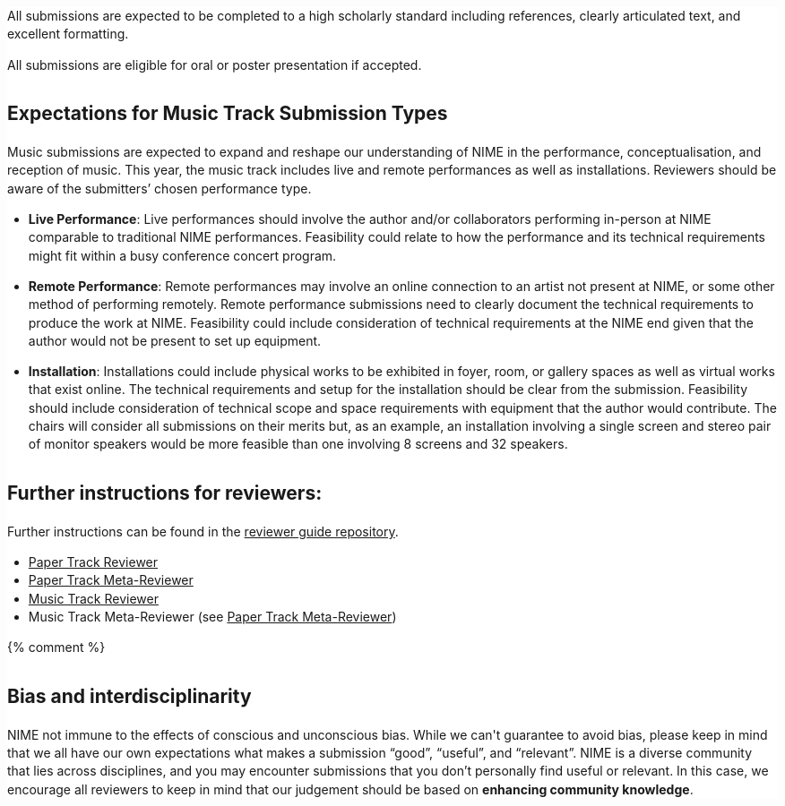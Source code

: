 All submissions are expected to be completed to a high scholarly standard including references, clearly articulated text, and excellent formatting.

All submissions are eligible for oral or poster presentation if accepted.

## Expectations for Music Track Submission Types

Music submissions are expected to expand and reshape our understanding of NIME in the performance, conceptualisation, and reception of music. This year, the music track includes live and remote performances as well as installations. Reviewers should be aware of the submitters’ chosen performance type.

- **Live Performance**: Live performances should involve the author and/or collaborators performing in-person at NIME comparable to traditional NIME performances. Feasibility could relate to how the performance and its technical requirements might fit within a busy conference concert program. 

- **Remote Performance**: Remote performances may involve an online connection to an artist not present at NIME, or some other method of performing remotely. Remote performance submissions need to clearly document the technical requirements to produce the work at NIME. Feasibility could include consideration of technical requirements at the NIME end given that the author would not be present to set up equipment.

- **Installation**: Installations could include physical works to be exhibited in foyer, room, or gallery spaces as well as virtual works that exist online. The technical requirements and setup for the installation should be clear from the submission. Feasibility should include consideration of technical scope and space requirements with equipment that the author would contribute. The chairs will consider all submissions on their merits but, as an example, an installation involving a single screen and stereo pair of monitor speakers would be more feasible than one involving 8 screens and 32 speakers.

## Further instructions for reviewers:

Further instructions can be found in the [reviewer guide repository](https://github.com/NIME-conference/reviewing-guide).

- [Paper Track Reviewer](https://github.com/NIME-conference/reviewing-guide/blob/main/paper-reviewer.md)
- [Paper Track Meta-Reviewer](https://github.com/NIME-conference/reviewing-guide/blob/main/paper-meta-reviewer.md)
- [Music Track Reviewer](https://github.com/NIME-conference/reviewing-guide/blob/main/music-reviewer.md)
- Music Track Meta-Reviewer (see [Paper Track Meta-Reviewer](https://github.com/NIME-conference/reviewing-guide/blob/main/paper-meta-reviewer.md))



{% comment %}

## Bias and interdisciplinarity

NIME not immune to the effects of conscious and unconscious bias. While we can't guarantee to avoid bias, please keep in mind that we all have our own expectations what makes a submission “good”, “useful”, and “relevant”. NIME is a diverse community that lies across disciplines, and you may encounter submissions that you don’t personally find useful or relevant. In this case, we encourage all reviewers to keep in mind that our judgement should be based on **enhancing community knowledge**.
